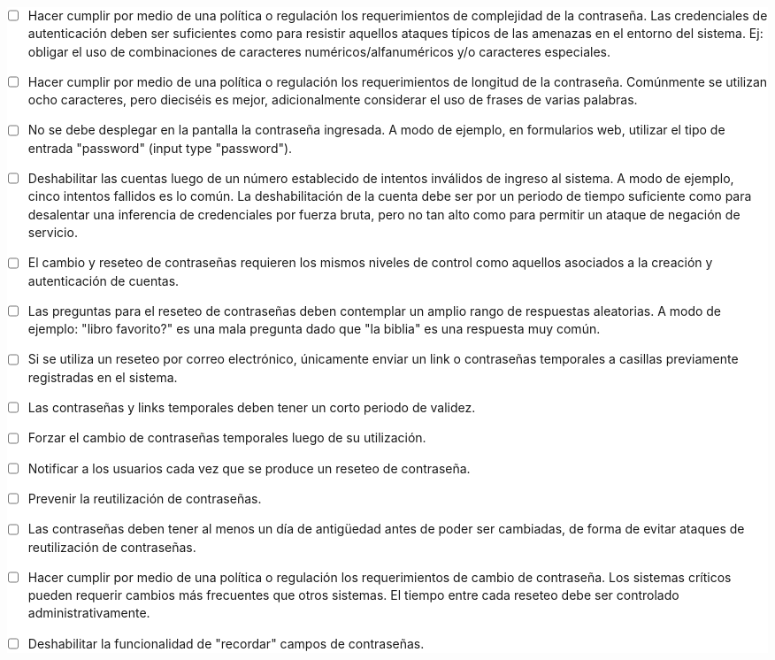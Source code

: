 - [ ]   Hacer cumplir por medio de una política o regulación los
    requerimientos de complejidad de la contraseña. Las credenciales de
    autenticación deben ser suficientes como para resistir aquellos
    ataques típicos de las amenazas en el entorno del sistema. Ej:
    obligar el uso de combinaciones de caracteres
    numéricos/alfanuméricos y/o caracteres especiales.

- [ ]   Hacer cumplir por medio de una política o regulación los
    requerimientos de longitud de la contraseña. Comúnmente se utilizan
    ocho caracteres, pero dieciséis es mejor, adicionalmente considerar
    el uso de frases de varias palabras.

- [ ]   No se debe desplegar en la pantalla la contraseña ingresada. A modo
    de ejemplo, en formularios web, utilizar el tipo de entrada
    "password" (input type "password").

- [ ]   Deshabilitar las cuentas luego de un número establecido de intentos
    inválidos de ingreso al sistema. A modo de ejemplo, cinco intentos
    fallidos es lo común. La deshabilitación de la cuenta debe ser por
    un periodo de tiempo suficiente como para desalentar una inferencia
    de credenciales por fuerza bruta, pero no tan alto como para
    permitir un ataque de negación de servicio.

- [ ]   El cambio y reseteo de contraseñas requieren los mismos niveles de
    control como aquellos asociados a la creación y autenticación de
    cuentas.

- [ ]   Las preguntas para el reseteo de contraseñas deben contemplar un
    amplio rango de respuestas aleatorias. A modo de ejemplo: "libro
    favorito?" es una mala pregunta dado que "la biblia" es una
    respuesta muy común.

- [ ]   Si se utiliza un reseteo por correo electrónico, únicamente enviar
    un link o contraseñas temporales a casillas previamente registradas
    en el sistema.

- [ ]   Las contraseñas y links temporales deben tener un corto periodo de
    validez.

- [ ]   Forzar el cambio de contraseñas temporales luego de su utilización.

- [ ]   Notificar a los usuarios cada vez que se produce un reseteo de
    contraseña.

- [ ]   Prevenir la reutilización de contraseñas.

- [ ]   Las contraseñas deben tener al menos un día de antigüedad antes de
    poder ser cambiadas, de forma de evitar ataques de reutilización de
    contraseñas.

- [ ]   Hacer cumplir por medio de una política o regulación los
    requerimientos de cambio de contraseña. Los sistemas críticos pueden
    requerir cambios más frecuentes que otros sistemas. El tiempo entre
    cada reseteo debe ser controlado administrativamente.

- [ ]   Deshabilitar la funcionalidad de "recordar" campos de contraseñas.
